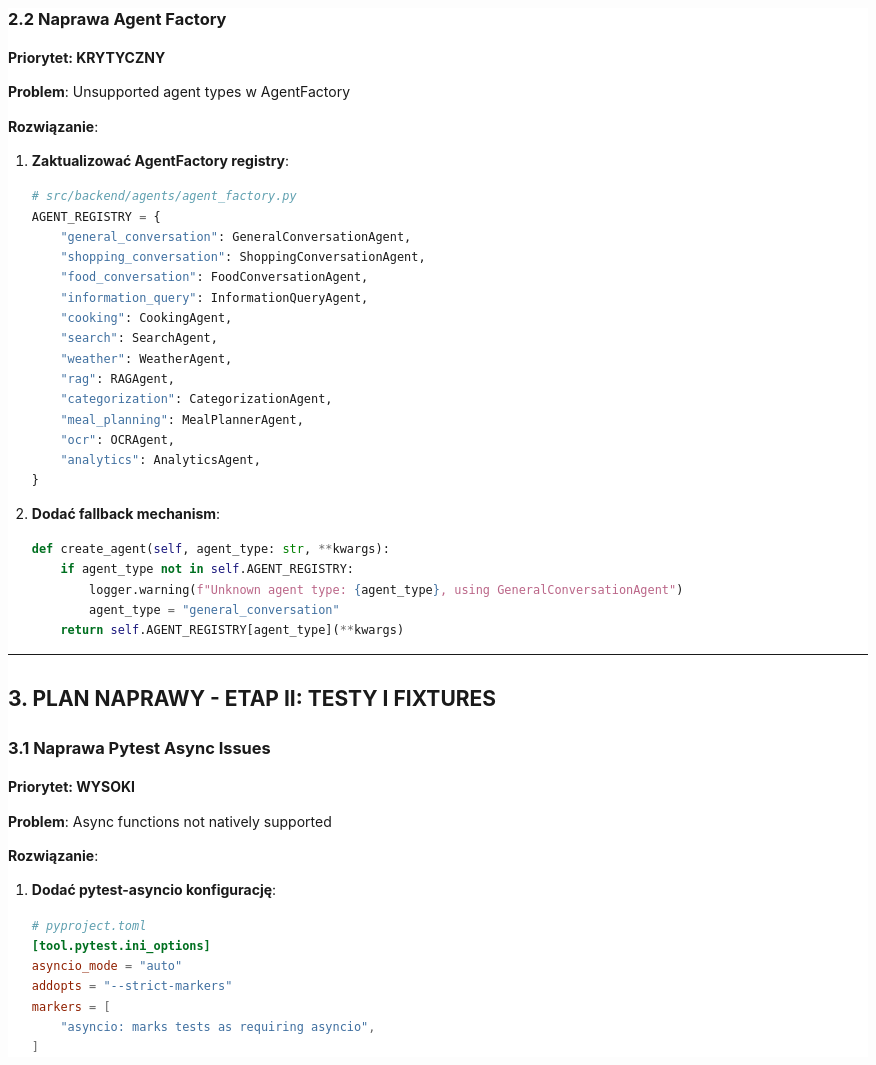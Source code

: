 ### 2.2 Naprawa Agent Factory

**Priorytet: KRYTYCZNY**

**Problem**: Unsupported agent types w AgentFactory

**Rozwiązanie**:
1. **Zaktualizować AgentFactory registry**:
   ```python
   # src/backend/agents/agent_factory.py
   AGENT_REGISTRY = {
       "general_conversation": GeneralConversationAgent,
       "shopping_conversation": ShoppingConversationAgent,
       "food_conversation": FoodConversationAgent,
       "information_query": InformationQueryAgent,
       "cooking": CookingAgent,
       "search": SearchAgent,
       "weather": WeatherAgent,
       "rag": RAGAgent,
       "categorization": CategorizationAgent,
       "meal_planning": MealPlannerAgent,
       "ocr": OCRAgent,
       "analytics": AnalyticsAgent,
   }
   ```

2. **Dodać fallback mechanism**:
   ```python
   def create_agent(self, agent_type: str, **kwargs):
       if agent_type not in self.AGENT_REGISTRY:
           logger.warning(f"Unknown agent type: {agent_type}, using GeneralConversationAgent")
           agent_type = "general_conversation"
       return self.AGENT_REGISTRY[agent_type](**kwargs)
   ```

---

## 3. PLAN NAPRAWY - ETAP II: TESTY I FIXTURES

### 3.1 Naprawa Pytest Async Issues

**Priorytet: WYSOKI**

**Problem**: Async functions not natively supported

**Rozwiązanie**:
1. **Dodać pytest-asyncio konfigurację**:
   ```toml
   # pyproject.toml
   [tool.pytest.ini_options]
   asyncio_mode = "auto"
   addopts = "--strict-markers"
   markers = [
       "asyncio: marks tests as requiring asyncio",
   ]
   ```
